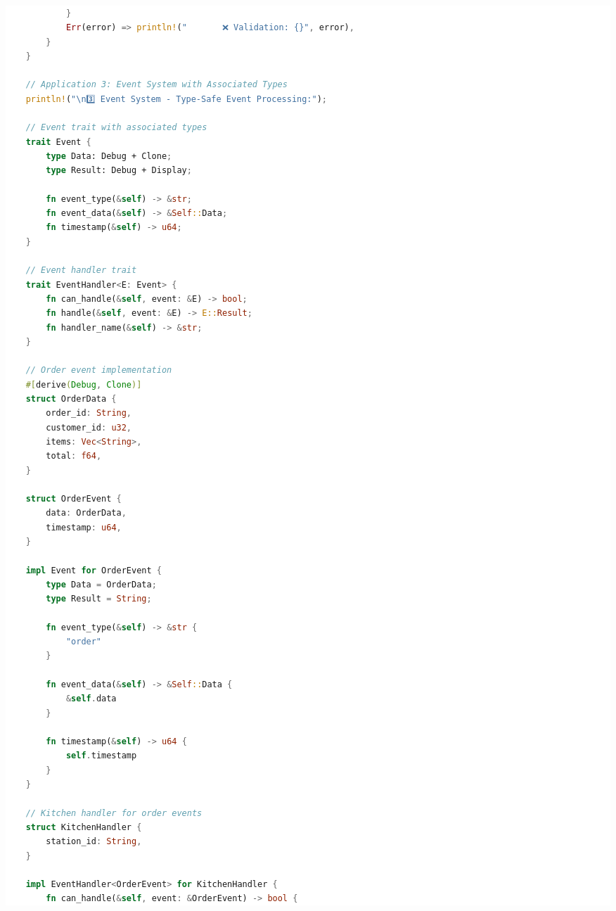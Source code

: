 ```rust
            }
            Err(error) => println!("       ❌ Validation: {}", error),
        }
    }

    // Application 3: Event System with Associated Types
    println!("\n3️⃣ Event System - Type-Safe Event Processing:");

    // Event trait with associated types
    trait Event {
        type Data: Debug + Clone;
        type Result: Debug + Display;

        fn event_type(&self) -> &str;
        fn event_data(&self) -> &Self::Data;
        fn timestamp(&self) -> u64;
    }

    // Event handler trait
    trait EventHandler<E: Event> {
        fn can_handle(&self, event: &E) -> bool;
        fn handle(&self, event: &E) -> E::Result;
        fn handler_name(&self) -> &str;
    }

    // Order event implementation
    #[derive(Debug, Clone)]
    struct OrderData {
        order_id: String,
        customer_id: u32,
        items: Vec<String>,
        total: f64,
    }

    struct OrderEvent {
        data: OrderData,
        timestamp: u64,
    }

    impl Event for OrderEvent {
        type Data = OrderData;
        type Result = String;

        fn event_type(&self) -> &str {
            "order"
        }

        fn event_data(&self) -> &Self::Data {
            &self.data
        }

        fn timestamp(&self) -> u64 {
            self.timestamp
        }
    }

    // Kitchen handler for order events
    struct KitchenHandler {
        station_id: String,
    }

    impl EventHandler<OrderEvent> for KitchenHandler {
        fn can_handle(&self, event: &OrderEvent) -> bool {
```